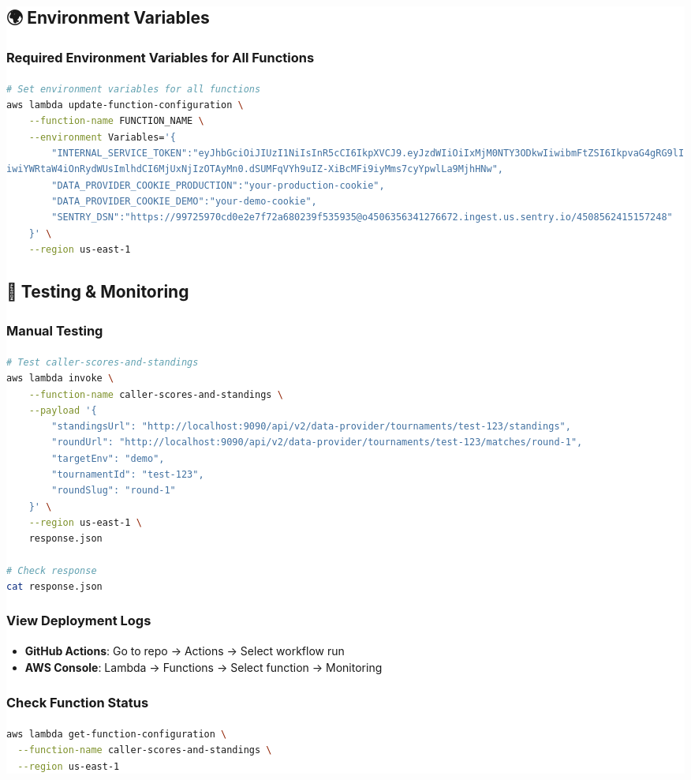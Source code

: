 ## 🌍 Environment Variables

### Required Environment Variables for All Functions
```bash
# Set environment variables for all functions
aws lambda update-function-configuration \
    --function-name FUNCTION_NAME \
    --environment Variables='{
        "INTERNAL_SERVICE_TOKEN":"eyJhbGciOiJIUzI1NiIsInR5cCI6IkpXVCJ9.eyJzdWIiOiIxMjM0NTY3ODkwIiwibmFtZSI6IkpvaG4gRG9lIiwiYWRtaW4iOnRydWUsImlhdCI6MjUxNjIzOTAyMn0.dSUMFqVYh9uIZ-XiBcMFi9iyMms7cyYpwlLa9MjhHNw",
        "DATA_PROVIDER_COOKIE_PRODUCTION":"your-production-cookie",
        "DATA_PROVIDER_COOKIE_DEMO":"your-demo-cookie",
        "SENTRY_DSN":"https://99725970cd0e2e7f72a680239f535935@o4506356341276672.ingest.us.sentry.io/4508562415157248"
    }' \
    --region us-east-1
```

## 🧪 Testing & Monitoring

### Manual Testing
```bash
# Test caller-scores-and-standings
aws lambda invoke \
    --function-name caller-scores-and-standings \
    --payload '{
        "standingsUrl": "http://localhost:9090/api/v2/data-provider/tournaments/test-123/standings",
        "roundUrl": "http://localhost:9090/api/v2/data-provider/tournaments/test-123/matches/round-1",
        "targetEnv": "demo",
        "tournamentId": "test-123",
        "roundSlug": "round-1"
    }' \
    --region us-east-1 \
    response.json

# Check response
cat response.json
```

### View Deployment Logs
- **GitHub Actions**: Go to repo → Actions → Select workflow run
- **AWS Console**: Lambda → Functions → Select function → Monitoring

### Check Function Status
```bash
aws lambda get-function-configuration \
  --function-name caller-scores-and-standings \
  --region us-east-1
```
